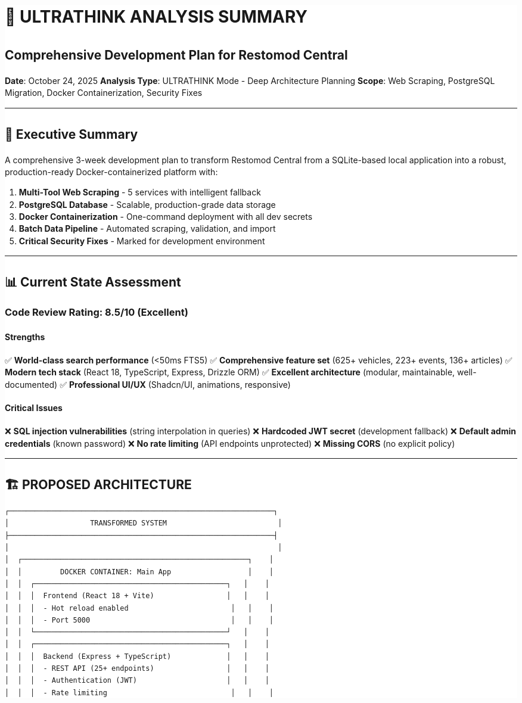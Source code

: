 # 🧠 ULTRATHINK ANALYSIS SUMMARY

## Comprehensive Development Plan for Restomod Central

**Date**: October 24, 2025
**Analysis Type**: ULTRATHINK Mode - Deep Architecture Planning
**Scope**: Web Scraping, PostgreSQL Migration, Docker Containerization, Security Fixes

---

## 🎯 Executive Summary

A comprehensive 3-week development plan to transform Restomod Central from a SQLite-based local application into a robust, production-ready Docker-containerized platform with:

1. **Multi-Tool Web Scraping** - 5 services with intelligent fallback
2. **PostgreSQL Database** - Scalable, production-grade data storage
3. **Docker Containerization** - One-command deployment with all dev secrets
4. **Batch Data Pipeline** - Automated scraping, validation, and import
5. **Critical Security Fixes** - Marked for development environment

---

## 📊 Current State Assessment

### Code Review Rating: **8.5/10 (Excellent)**

#### Strengths
✅ **World-class search performance** (<50ms FTS5)
✅ **Comprehensive feature set** (625+ vehicles, 223+ events, 136+ articles)
✅ **Modern tech stack** (React 18, TypeScript, Express, Drizzle ORM)
✅ **Excellent architecture** (modular, maintainable, well-documented)
✅ **Professional UI/UX** (Shadcn/UI, animations, responsive)

#### Critical Issues
❌ **SQL injection vulnerabilities** (string interpolation in queries)
❌ **Hardcoded JWT secret** (development fallback)
❌ **Default admin credentials** (known password)
❌ **No rate limiting** (API endpoints unprotected)
❌ **Missing CORS** (no explicit policy)

---

## 🏗️ PROPOSED ARCHITECTURE

```
┌──────────────────────────────────────────────────────────────┐
│                   TRANSFORMED SYSTEM                          │
├──────────────────────────────────────────────────────────────┤
│                                                               │
│  ┌─────────────────────────────────────────────────────┐    │
│  │         DOCKER CONTAINER: Main App                  │    │
│  │  ┌─────────────────────────────────────────────┐   │    │
│  │  │  Frontend (React 18 + Vite)                 │   │    │
│  │  │  - Hot reload enabled                        │   │    │
│  │  │  - Port 5000                                 │   │    │
│  │  └─────────────────────────────────────────────┘   │    │
│  │  ┌─────────────────────────────────────────────┐   │    │
│  │  │  Backend (Express + TypeScript)             │   │    │
│  │  │  - REST API (25+ endpoints)                 │   │    │
│  │  │  - Authentication (JWT)                     │   │    │
│  │  │  - Rate limiting                             │   │    │
```